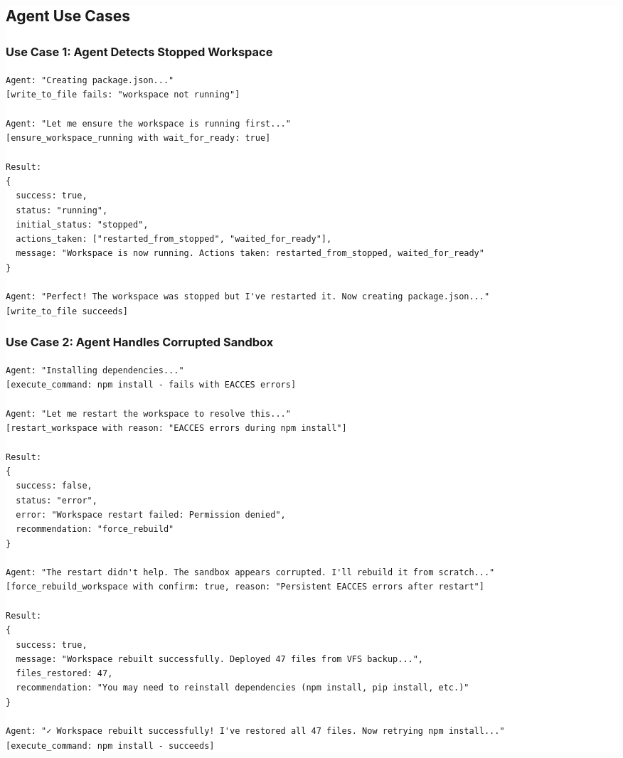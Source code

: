 
## Agent Use Cases

### Use Case 1: Agent Detects Stopped Workspace
```
Agent: "Creating package.json..."
[write_to_file fails: "workspace not running"]

Agent: "Let me ensure the workspace is running first..."
[ensure_workspace_running with wait_for_ready: true]

Result:
{
  success: true,
  status: "running",
  initial_status: "stopped",
  actions_taken: ["restarted_from_stopped", "waited_for_ready"],
  message: "Workspace is now running. Actions taken: restarted_from_stopped, waited_for_ready"
}

Agent: "Perfect! The workspace was stopped but I've restarted it. Now creating package.json..."
[write_to_file succeeds]
```

### Use Case 2: Agent Handles Corrupted Sandbox
```
Agent: "Installing dependencies..."
[execute_command: npm install - fails with EACCES errors]

Agent: "Let me restart the workspace to resolve this..."
[restart_workspace with reason: "EACCES errors during npm install"]

Result:
{
  success: false,
  status: "error",
  error: "Workspace restart failed: Permission denied",
  recommendation: "force_rebuild"
}

Agent: "The restart didn't help. The sandbox appears corrupted. I'll rebuild it from scratch..."
[force_rebuild_workspace with confirm: true, reason: "Persistent EACCES errors after restart"]

Result:
{
  success: true,
  message: "Workspace rebuilt successfully. Deployed 47 files from VFS backup...",
  files_restored: 47,
  recommendation: "You may need to reinstall dependencies (npm install, pip install, etc.)"
}

Agent: "✓ Workspace rebuilt successfully! I've restored all 47 files. Now retrying npm install..."
[execute_command: npm install - succeeds]
```
